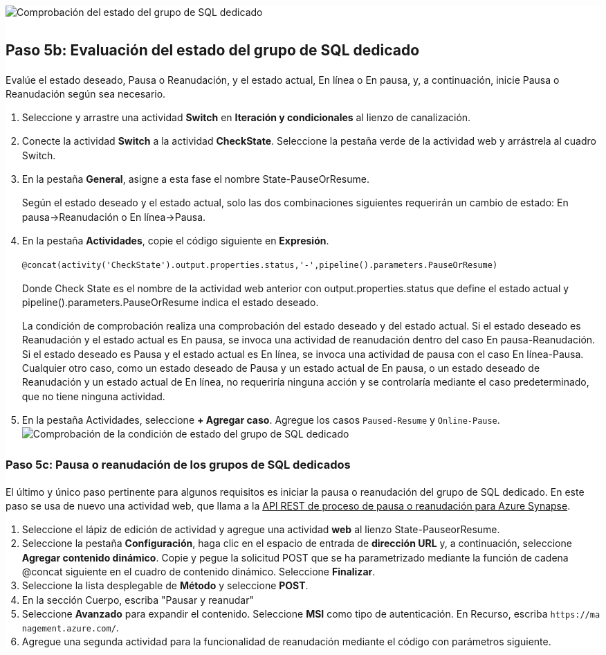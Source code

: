 ![Comprobación del estado del grupo de SQL dedicado](./media/how-to-pause-resume-pipelines/check-sql-pool-state.png)
    

    
## <a name="step-5b-evaluate-the-state-of-the-dedicated-sql-pools"></a>Paso 5b: Evaluación del estado del grupo de SQL dedicado
Evalúe el estado deseado, Pausa o Reanudación, y el estado actual, En línea o En pausa, y, a continuación, inicie Pausa o Reanudación según sea necesario.

1. Seleccione y arrastre una actividad **Switch** en **Iteración y condicionales** al lienzo de canalización.    
1. Conecte la actividad **Switch** a la actividad **CheckState**. Seleccione la pestaña verde de la actividad web y arrástrela al cuadro Switch.  
1. En la pestaña **General**, asigne a esta fase el nombre State-PauseOrResume. 

    Según el estado deseado y el estado actual, solo las dos combinaciones siguientes requerirán un cambio de estado: En pausa->Reanudación o En línea->Pausa. 

1. En la pestaña **Actividades**, copie el código siguiente en **Expresión**.

    ```HTTP
    @concat(activity('CheckState').output.properties.status,'-',pipeline().parameters.PauseOrResume)
    ```
    
    Donde Check State es el nombre de la actividad web anterior con output.properties.status que define el estado actual y pipeline().parameters.PauseOrResume indica el estado deseado.
    
    La condición de comprobación realiza una comprobación del estado deseado y del estado actual. Si el estado deseado es Reanudación y el estado actual es En pausa, se invoca una actividad de reanudación dentro del caso En pausa-Reanudación. Si el estado deseado es Pausa y el estado actual es En línea, se invoca una actividad de pausa con el caso En línea-Pausa. Cualquier otro caso, como un estado deseado de Pausa y un estado actual de En pausa, o un estado deseado de Reanudación y un estado actual de En línea, no requeriría ninguna acción y se controlaría mediante el caso predeterminado, que no tiene ninguna actividad.
1. En la pestaña Actividades, seleccione **+ Agregar caso**.  Agregue los casos `Paused-Resume` y `Online-Pause`. 
    ![Comprobación de la condición de estado del grupo de SQL dedicado](./media/how-to-pause-resume-pipelines/check-condition.png)

### <a name="step-5c-pause-or-resume-dedicated-sql-pools"></a>Paso 5c: Pausa o reanudación de los grupos de SQL dedicados     

El último y único paso pertinente para algunos requisitos es iniciar la pausa o reanudación del grupo de SQL dedicado. En este paso se usa de nuevo una actividad web, que llama a la [API REST de proceso de pausa o reanudación para Azure Synapse](../sql-data-warehouse/sql-data-warehouse-manage-compute-rest-api.md#pause-compute). 
1. Seleccione el lápiz de edición de actividad y agregue una actividad **web** al lienzo State-PauseorResume. 
1. Seleccione la pestaña **Configuración**, haga clic en el espacio de entrada de **dirección URL** y, a continuación, seleccione **Agregar contenido dinámico**. Copie y pegue la solicitud POST que se ha parametrizado mediante la función de cadena @concat siguiente en el cuadro de contenido dinámico. Seleccione **Finalizar**. 
1. Seleccione la lista desplegable de **Método** y seleccione **POST**.
1. En la sección Cuerpo, escriba "Pausar y reanudar"
1. Seleccione **Avanzado** para expandir el contenido. Seleccione **MSI** como tipo de autenticación. En Recurso, escriba `https://management.azure.com/`. 
1. Agregue una segunda actividad para la funcionalidad de reanudación mediante el código con parámetros siguiente.
